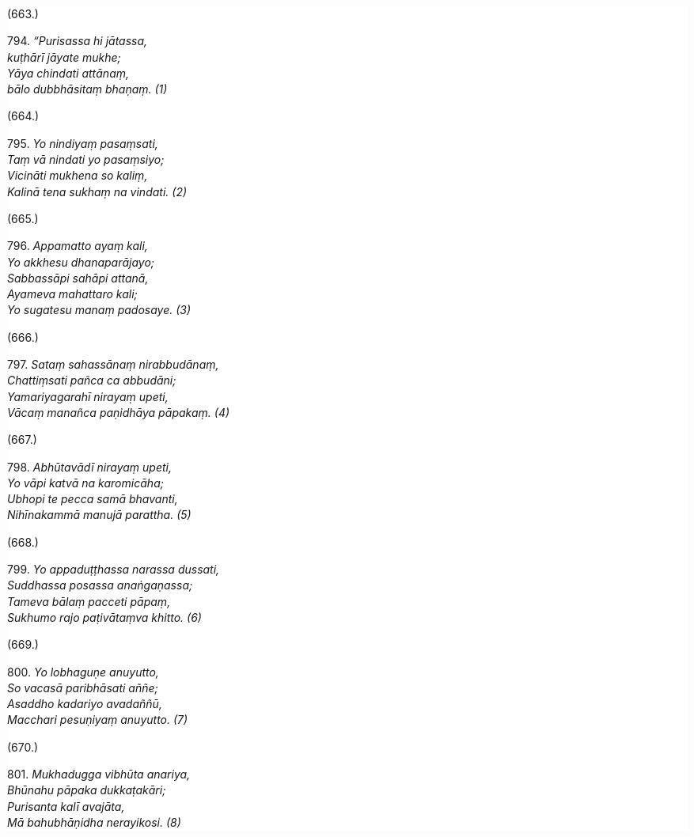 (663.)

794\. _“Purisassa hi jātassa,_  
_kuṭhārī jāyate mukhe;_  
_Yāya chindati attānaṃ,_  
_bālo dubbhāsitaṃ bhaṇaṃ. (1)_  


(664.)

795\. _Yo nindiyaṃ pasaṃsati,_  
_Taṃ vā nindati yo pasaṃsiyo;_  
_Vicināti mukhena so kaliṃ,_  
_Kalinā tena sukhaṃ na vindati. (2)_  


(665.)

796\. _Appamatto ayaṃ kali,_  
_Yo akkhesu dhanaparājayo;_  
_Sabbassāpi sahāpi attanā,_  
_Ayameva mahattaro kali;_  
_Yo sugatesu manaṃ padosaye. (3)_  


(666.)

797\. _Sataṃ sahassānaṃ nirabbudānaṃ,_  
_Chattiṃsati pañca ca abbudāni;_  
_Yamariyagarahī nirayaṃ upeti,_  
_Vācaṃ manañca paṇidhāya pāpakaṃ. (4)_  


(667.)

798\. _Abhūtavādī nirayaṃ upeti,_  
_Yo vāpi katvā na karomicāha;_  
_Ubhopi te pecca samā bhavanti,_  
_Nihīnakammā manujā parattha. (5)_  


(668.)

799\. _Yo appaduṭṭhassa narassa dussati,_  
_Suddhassa posassa anaṅgaṇassa;_  
_Tameva bālaṃ pacceti pāpaṃ,_  
_Sukhumo rajo paṭivātaṃva khitto. (6)_  


(669.)

800\. _Yo lobhaguṇe anuyutto,_  
_So vacasā paribhāsati aññe;_  
_Asaddho kadariyo avadaññū,_  
_Macchari pesuṇiyaṃ anuyutto. (7)_  


(670.)

801\. _Mukhadugga vibhūta anariya,_  
_Bhūnahu pāpaka dukkaṭakāri;_  
_Purisanta kalī avajāta,_  
_Mā bahubhāṇidha nerayikosi. (8)_  
